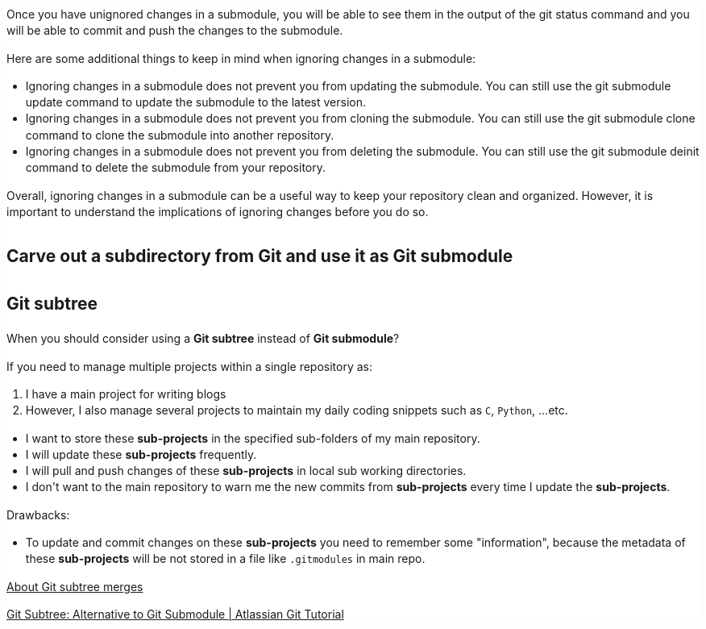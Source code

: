 Once you have unignored changes in a submodule, you will be able to see them in the output of the git status command and you will be able to commit and push the changes to the submodule.

Here are some additional things to keep in mind when ignoring changes in a submodule:
- Ignoring changes in a submodule does not prevent you from updating the submodule. You can still use the git submodule update command to update the submodule to the latest version.
- Ignoring changes in a submodule does not prevent you from cloning the submodule. You can still use the git submodule clone command to clone the submodule into another repository.
- Ignoring changes in a submodule does not prevent you from deleting the submodule. You can still use the git submodule deinit command to delete the submodule from your repository.

Overall, ignoring changes in a submodule can be a useful way to keep your repository clean and organized. However, it is important to understand the implications of ignoring changes before you do so.

## Carve out a subdirectory from Git and use it as Git submodule


## Git subtree

When you should consider using a **Git subtree** instead of **Git submodule**?

If you need to manage multiple projects within a single repository as:

1. I have a main project for writing blogs
2. However, I also manage several projects to maintain my daily coding snippets such as `C`, `Python`, ...etc. 
  - I want to store these **sub-projects** in the specified sub-folders of my main repository.
  - I will update these **sub-projects** frequently.
  - I will pull and push changes of these **sub-projects** in local sub working directories.
  - I don't want to the main repository to warn me the new commits from **sub-projects** every time I update the **sub-projects**.

Drawbacks:
- To update and commit changes on these **sub-projects** you need to remember some "information", because the metadata of these **sub-projects** will be not stored in a file like `.gitmodules` in main repo.

[About Git subtree merges](https://docs.github.com/en/get-started/using-git/about-git-subtree-merges)

[Git Subtree: Alternative to Git Submodule | Atlassian Git Tutorial](https://www.atlassian.com/git/tutorials/git-subtree)